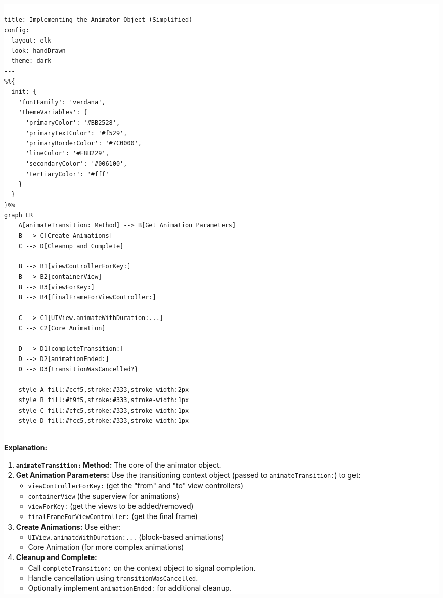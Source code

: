 ```mermaid
---
title: Implementing the Animator Object (Simplified)
config:
  layout: elk
  look: handDrawn
  theme: dark
---
%%{
  init: {
    'fontFamily': 'verdana',
    'themeVariables': {
      'primaryColor': '#BB2528',
      'primaryTextColor': '#f529',
      'primaryBorderColor': '#7C0000',
      'lineColor': '#F8B229',
      'secondaryColor': '#006100',
      'tertiaryColor': '#fff'
    }
  }
}%%
graph LR
    A[animateTransition: Method] --> B[Get Animation Parameters]
    B --> C[Create Animations]
    C --> D[Cleanup and Complete]

    B --> B1[viewControllerForKey:]
    B --> B2[containerView]
    B --> B3[viewForKey:]
    B --> B4[finalFrameForViewController:]

    C --> C1[UIView.animateWithDuration:...]
    C --> C2[Core Animation]

    D --> D1[completeTransition:]
    D --> D2[animationEnded:]
    D --> D3{transitionWasCancelled?}

    style A fill:#ccf5,stroke:#333,stroke-width:2px
    style B fill:#f9f5,stroke:#333,stroke-width:1px
    style C fill:#cfc5,stroke:#333,stroke-width:1px
    style D fill:#fcc5,stroke:#333,stroke-width:1px
    
```

**Explanation:**

1.  **`animateTransition:` Method:**  The core of the animator object.
2.  **Get Animation Parameters:**  Use the transitioning context object (passed to `animateTransition:`) to get:
    *   `viewControllerForKey:` (get the "from" and "to" view controllers)
    *   `containerView` (the superview for animations)
    *   `viewForKey:` (get the views to be added/removed)
    *   `finalFrameForViewController:` (get the final frame)
3.  **Create Animations:**  Use either:
    *   `UIView.animateWithDuration:...` (block-based animations)
    *   Core Animation (for more complex animations)
4.  **Cleanup and Complete:**
    *   Call `completeTransition:` on the context object to signal completion.
    *   Handle cancellation using `transitionWasCancelled`.
    *   Optionally implement `animationEnded:` for additional cleanup.
